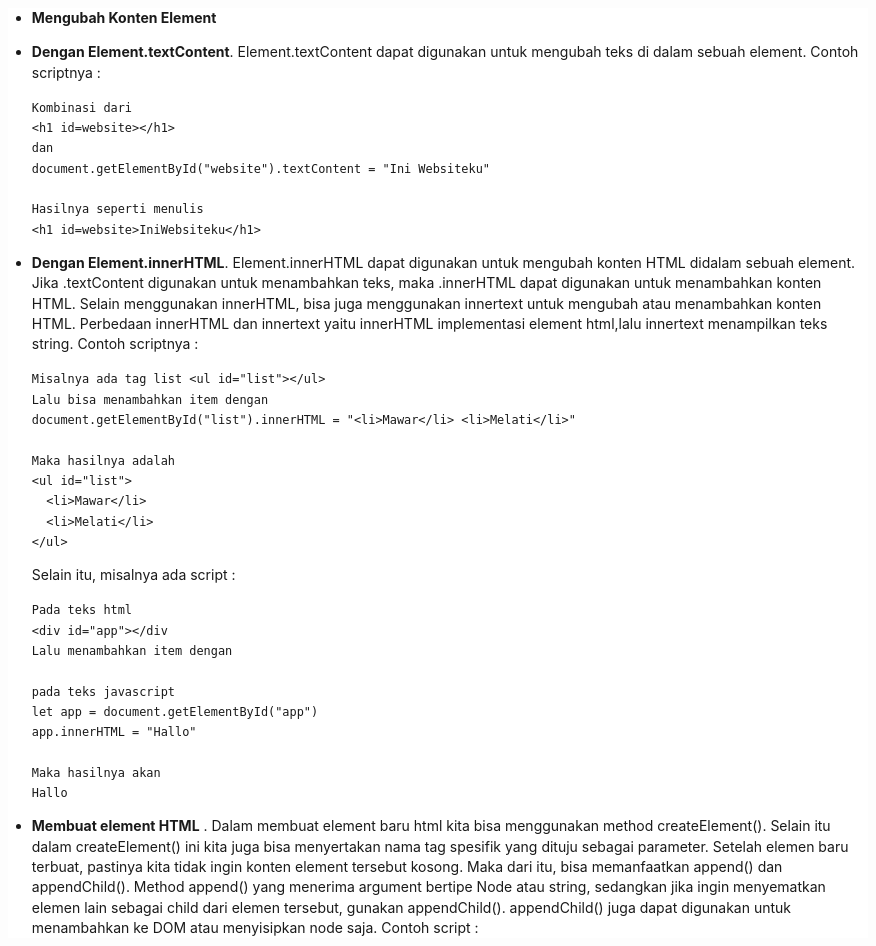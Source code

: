 - **Mengubah Konten Element**
- **Dengan Element.textContent**. Element.textContent dapat digunakan untuk mengubah teks di dalam sebuah element. Contoh scriptnya :

  ```
  Kombinasi dari
  <h1 id=website></h1>
  dan
  document.getElementById("website").textContent = "Ini Websiteku"

  Hasilnya seperti menulis
  <h1 id=website>IniWebsiteku</h1>
  ```

- **Dengan Element.innerHTML**. Element.innerHTML dapat digunakan untuk mengubah konten HTML didalam sebuah element. Jika .textContent digunakan untuk menambahkan teks, maka .innerHTML dapat digunakan untuk menambahkan konten HTML. Selain menggunakan innerHTML, bisa juga menggunakan innertext untuk mengubah atau menambahkan konten HTML. Perbedaan innerHTML dan innertext yaitu innerHTML implementasi element html,lalu innertext menampilkan teks string. Contoh scriptnya :

  ```
  Misalnya ada tag list <ul id="list"></ul>
  Lalu bisa menambahkan item dengan
  document.getElementById("list").innerHTML = "<li>Mawar</li> <li>Melati</li>"

  Maka hasilnya adalah
  <ul id="list">
    <li>Mawar</li>
    <li>Melati</li>
  </ul>
  ```

  Selain itu, misalnya ada script :

  ```
  Pada teks html
  <div id="app"></div
  Lalu menambahkan item dengan

  pada teks javascript
  let app = document.getElementById("app")
  app.innerHTML = "Hallo"

  Maka hasilnya akan
  Hallo
  ```

- **Membuat element HTML** . Dalam membuat element baru html kita bisa menggunakan method createElement(). Selain itu dalam createElement() ini kita juga bisa menyertakan nama tag spesifik yang dituju sebagai parameter. Setelah elemen baru terbuat, pastinya kita tidak ingin konten element tersebut kosong. Maka dari itu, bisa memanfaatkan append() dan appendChild(). Method append() yang menerima argument bertipe Node atau string, sedangkan jika ingin menyematkan elemen lain sebagai child dari elemen tersebut, gunakan appendChild(). appendChild() juga dapat digunakan untuk menambahkan ke DOM atau menyisipkan node saja. Contoh script :
